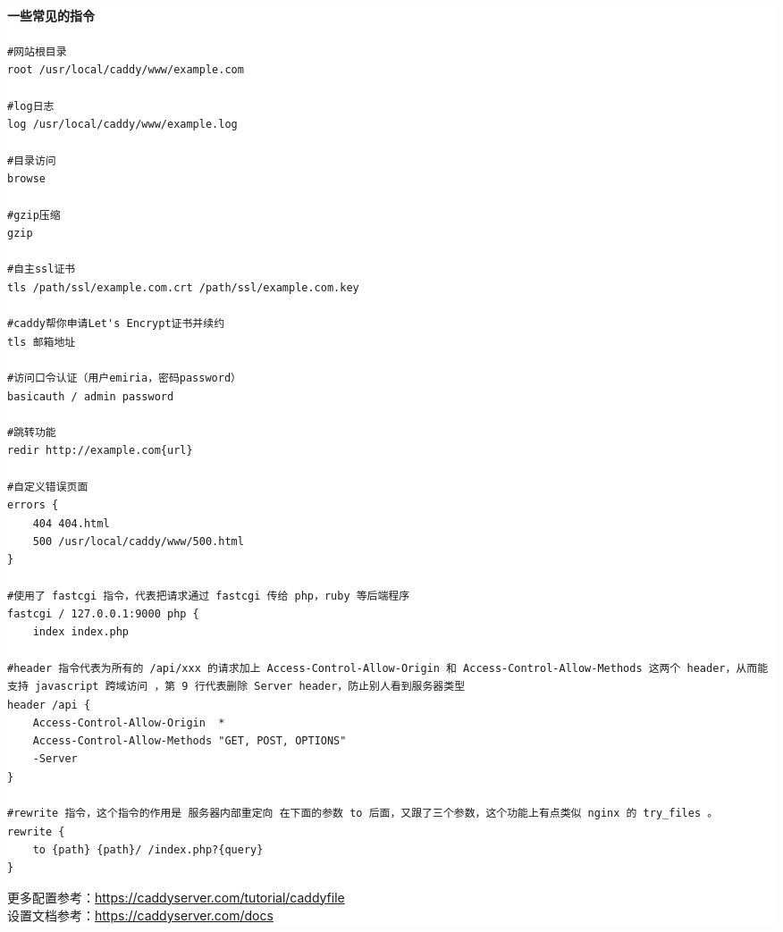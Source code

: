 #### 一些常见的指令

```
#网站根目录
root /usr/local/caddy/www/example.com

#log日志
log /usr/local/caddy/www/example.log

#目录访问
browse

#gzip压缩
gzip

#自主ssl证书
tls /path/ssl/example.com.crt /path/ssl/example.com.key

#caddy帮你申请Let's Encrypt证书并续约
tls 邮箱地址

#访问口令认证（用户emiria，密码password）
basicauth / admin password

#跳转功能
redir http://example.com{url}

#自定义错误页面
errors {
    404 404.html
    500 /usr/local/caddy/www/500.html
}

#使用了 fastcgi 指令，代表把请求通过 fastcgi 传给 php，ruby 等后端程序
fastcgi / 127.0.0.1:9000 php {
    index index.php

#header 指令代表为所有的 /api/xxx 的请求加上 Access-Control-Allow-Origin 和 Access-Control-Allow-Methods 这两个 header，从而能支持 javascript 跨域访问 ，第 9 行代表删除 Server header，防止别人看到服务器类型
header /api {
    Access-Control-Allow-Origin  *
    Access-Control-Allow-Methods "GET, POST, OPTIONS"
    -Server
}

#rewrite 指令，这个指令的作用是 服务器内部重定向 在下面的参数 to 后面，又跟了三个参数，这个功能上有点类似 nginx 的 try_files 。
rewrite {
    to {path} {path}/ /index.php?{query}
}
```

更多配置参考：https://caddyserver.com/tutorial/caddyfile  
设置文档参考：https://caddyserver.com/docs
